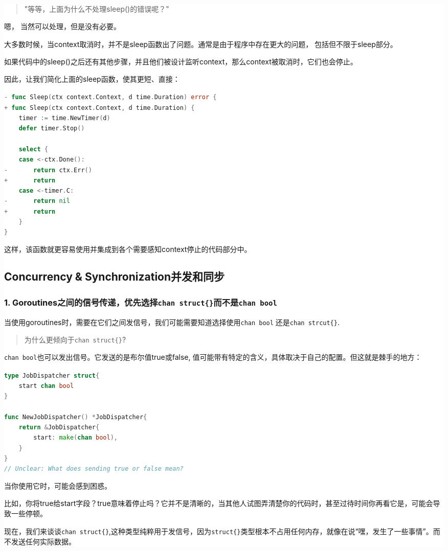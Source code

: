 > "等等，上面为什么不处理sleep()的错误呢？"

嗯， 当然可以处理，但是没有必要。

大多数时候，当context取消时，并不是sleep函数出了问题。通常是由于程序中存在更大的问题， 包括但不限于sleep部分。

如果代码中的sleep()之后还有其他步骤，并且他们被设计监听context，那么context被取消时，它们也会停止。

因此，让我们简化上面的sleep函数，使其更短、直接：

```go
- func Sleep(ctx context.Context, d time.Duration) error {
+ func Sleep(ctx context.Context, d time.Duration) {
    timer := time.NewTimer(d) 
    defer timer.Stop()

    select {
    case <-ctx.Done():
-       return ctx.Err()
+       return  
    case <-timer.C:
-       return nil
+       return
    }
}
```

这样，该函数就更容易使用并集成到各个需要感知context停止的代码部分中。

## Concurrency & Synchronization并发和同步

### 1. Goroutines之间的信号传递，优先选择`chan struct{}`而不是`chan bool`

当使用goroutines时，需要在它们之间发信号，我们可能需要知道选择使用`chan bool` 还是`chan strcut{}`.

> 为什么更倾向于`chan struct{}`?

`chan bool`也可以发出信号。它发送的是布尔值true或false, 值可能带有特定的含义，具体取决于自己的配置。但这就是棘手的地方：

```go
type JobDispatcher struct{
    start chan bool
}

func NewJobDispatcher() *JobDispatcher{
    return &JobDispatcher{
        start: make(chan bool),
    }
}
// Unclear: What does sending true or false mean?
```

当你使用它时，可能会感到困惑。

比如，你将true给start字段？true意味着停止吗？它并不是清晰的，当其他人试图弄清楚你的代码时，甚至过待时间你再看它是，可能会导致一些停顿。

现在，我们来谈谈`chan struct{}`,这种类型纯粹用于发信号，因为`struct{}`类型根本不占用任何内存，就像在说“嘿，发生了一些事情”。而不发送任何实际数据。
